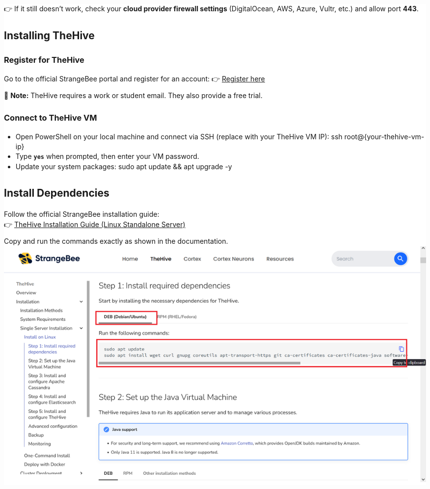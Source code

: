 👉 If it still doesn’t work, check your **cloud provider firewall settings** (DigitalOcean, AWS, Azure, Vultr, etc.) and allow port **443**.

## **Installing TheHive**

### **Register for TheHive**

Go to the official StrangeBee portal and register for an account: 👉 [Register here](https://portal.apps.strangebee.com/account/register)

📌 **Note:** TheHive requires a work or student email. They also provide a free trial.

### **Connect to TheHive VM**

* Open PowerShell on your local machine and connect via SSH (replace with your TheHive VM IP): ssh root@{your-thehive-vm-ip}  
* Type **`yes`** when prompted, then enter your VM password.  
* Update your system packages: sudo apt update && apt upgrade \-y

## **Install Dependencies**

Follow the official StrangeBee installation guide:  
 👉 [TheHive Installation Guide (Linux Standalone Server)](https://docs.strangebee.com/thehive/installation/installation-guide-linux-standalone-server/#step-1-install-required-dependencies)

Copy and run the commands exactly as shown in the documentation.![](images/image_16.png)
